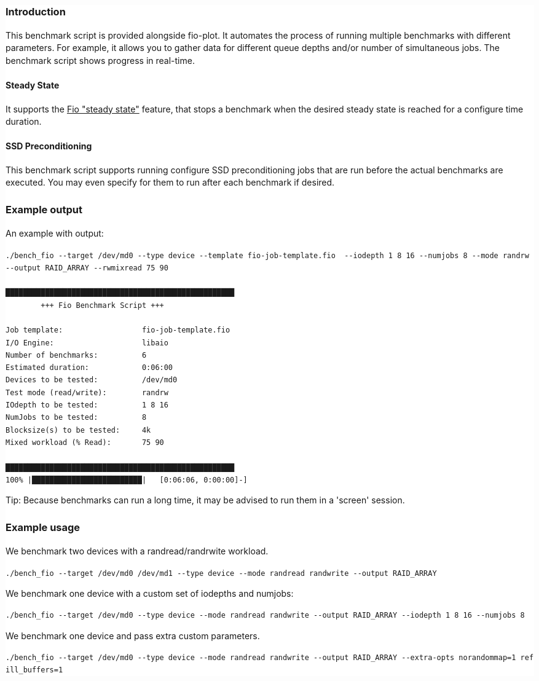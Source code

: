 ### Introduction
 This benchmark script is provided alongside fio-plot. It automates the process of running multiple benchmarks with different parameters. For example, it allows you to gather data for different queue depths and/or number of simultaneous jobs. The benchmark script shows progress in real-time.

#### Steady State
 It supports the [Fio "steady state"][fioss] feature, that stops a benchmark when the desired steady state is reached for a configure time duration.

 [fioss]: https://github.com/axboe/fio/blob/master/examples/steadystate.fio

#### SSD Preconditioning

This benchmark script supports running configure SSD preconditioning jobs that are run before the actual benchmarks are executed. You may even specify for them to run after each benchmark if desired.

### Example output

An example with output:

	./bench_fio --target /dev/md0 --type device --template fio-job-template.fio  --iodepth 1 8 16 --numjobs 8 --mode randrw --output RAID_ARRAY --rwmixread 75 90 

	████████████████████████████████████████████████████
			+++ Fio Benchmark Script +++

	Job template:                  fio-job-template.fio
	I/O Engine:                    libaio
	Number of benchmarks:          6
	Estimated duration:            0:06:00
	Devices to be tested:          /dev/md0
	Test mode (read/write):        randrw
	IOdepth to be tested:          1 8 16
	NumJobs to be tested:          8
	Blocksize(s) to be tested:     4k
	Mixed workload (% Read):       75 90

	████████████████████████████████████████████████████
	100% |█████████████████████████|   [0:06:06, 0:00:00]-]

Tip: Because benchmarks can run a long time, it may be advised to run them
in a 'screen' session.

### Example usage

We benchmark two devices with a randread/randrwite workload. 

    ./bench_fio --target /dev/md0 /dev/md1 --type device --mode randread randwrite --output RAID_ARRAY 

We benchmark one device with a custom set of iodepths and numjobs:

    ./bench_fio --target /dev/md0 --type device --mode randread randwrite --output RAID_ARRAY --iodepth 1 8 16 --numjobs 8

We benchmark one device and pass extra custom parameters. 

	./bench_fio --target /dev/md0 --type device --mode randread randwrite --output RAID_ARRAY --extra-opts norandommap=1 refill_buffers=1


[snia]: https://www.snia.org/sites/default/education/tutorials/2011/fall/SolidState/EstherSpanjer_The_Why_How_SSD_Performance_Benchmarking.pdf